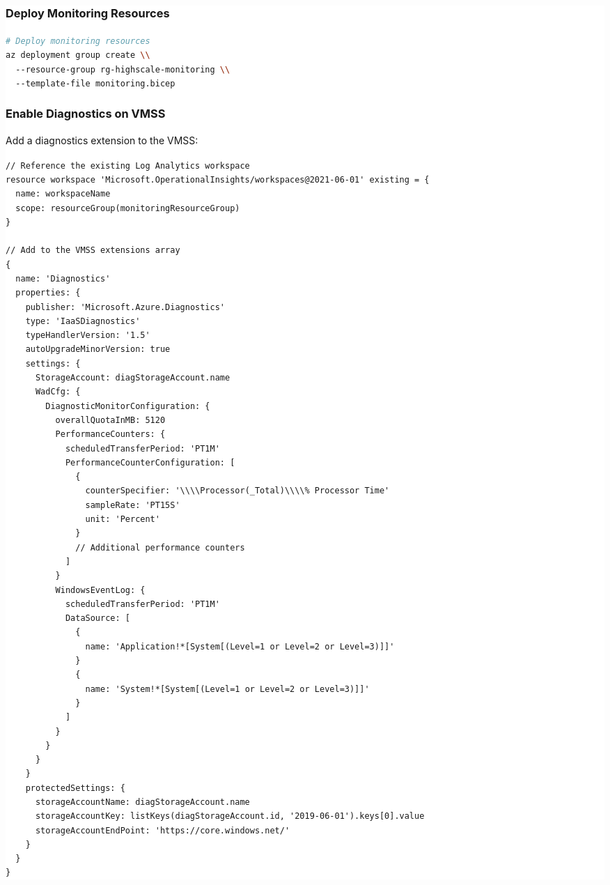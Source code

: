 ### Deploy Monitoring Resources

```bash
# Deploy monitoring resources
az deployment group create \\
  --resource-group rg-highscale-monitoring \\
  --template-file monitoring.bicep
```

### Enable Diagnostics on VMSS

Add a diagnostics extension to the VMSS:

```bicep
// Reference the existing Log Analytics workspace
resource workspace 'Microsoft.OperationalInsights/workspaces@2021-06-01' existing = {
  name: workspaceName
  scope: resourceGroup(monitoringResourceGroup)
}

// Add to the VMSS extensions array
{
  name: 'Diagnostics'
  properties: {
    publisher: 'Microsoft.Azure.Diagnostics'
    type: 'IaaSDiagnostics'
    typeHandlerVersion: '1.5'
    autoUpgradeMinorVersion: true
    settings: {
      StorageAccount: diagStorageAccount.name
      WadCfg: {
        DiagnosticMonitorConfiguration: {
          overallQuotaInMB: 5120
          PerformanceCounters: {
            scheduledTransferPeriod: 'PT1M'
            PerformanceCounterConfiguration: [
              {
                counterSpecifier: '\\\\Processor(_Total)\\\\% Processor Time'
                sampleRate: 'PT15S'
                unit: 'Percent'
              }
              // Additional performance counters
            ]
          }
          WindowsEventLog: {
            scheduledTransferPeriod: 'PT1M'
            DataSource: [
              {
                name: 'Application!*[System[(Level=1 or Level=2 or Level=3)]]'
              }
              {
                name: 'System!*[System[(Level=1 or Level=2 or Level=3)]]'
              }
            ]
          }
        }
      }
    }
    protectedSettings: {
      storageAccountName: diagStorageAccount.name
      storageAccountKey: listKeys(diagStorageAccount.id, '2019-06-01').keys[0].value
      storageAccountEndPoint: 'https://core.windows.net/'
    }
  }
}
```